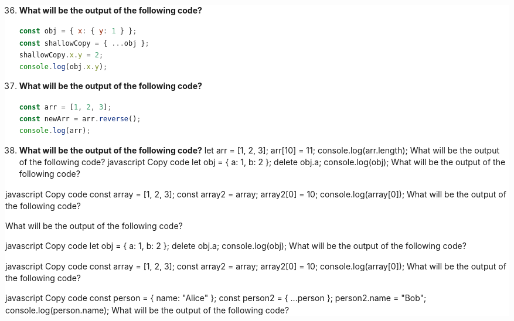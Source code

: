 36. **What will be the output of the following code?**
    ```javascript
    const obj = { x: { y: 1 } };
    const shallowCopy = { ...obj };
    shallowCopy.x.y = 2;
    console.log(obj.x.y);
    ```

37. **What will be the output of the following code?**
    ```javascript
    const arr = [1, 2, 3];
    const newArr = arr.reverse();
    console.log(arr);
    ```

38. **What will be the output of the following code?**
let arr = [1, 2, 3];
arr[10] = 11;
console.log(arr.length);
What will be the output of the following code?
javascript
Copy code
let obj = { a: 1, b: 2 };
delete obj.a;
console.log(obj);
What will be the output of the following code?

javascript
Copy code
const array = [1, 2, 3];
const array2 = array;
array2[0] = 10;
console.log(array[0]);
What will be the output of the following code?

What will be the output of the following code?

javascript
Copy code
let obj = { a: 1, b: 2 };
delete obj.a;
console.log(obj);
What will be the output of the following code?

javascript
Copy code
const array = [1, 2, 3];
const array2 = array;
array2[0] = 10;
console.log(array[0]);
What will be the output of the following code?

javascript
Copy code
const person = { name: "Alice" };
const person2 = { ...person };
person2.name = "Bob";
console.log(person.name);
What will be the output of the following code?
